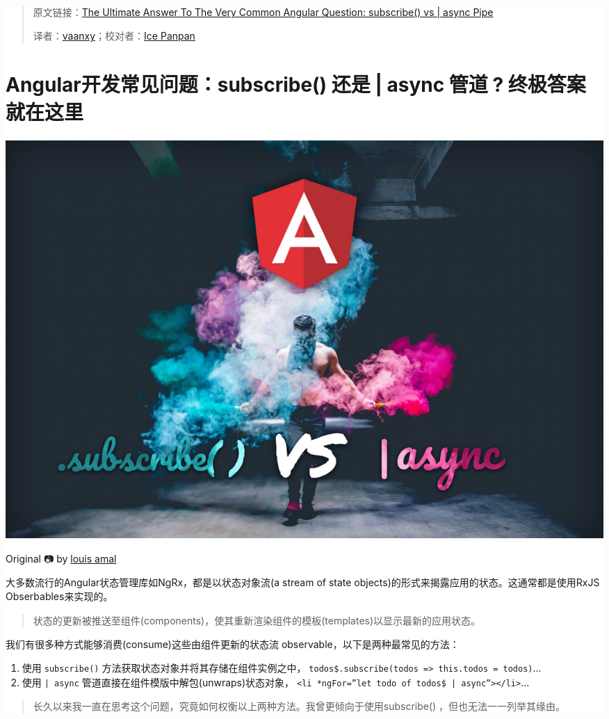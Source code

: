 > 原文链接：[The Ultimate Answer To The Very Common Angular Question: subscribe() vs | async Pipe](https://blog.angularindepth.com/angular-question-rxjs-subscribe-vs-async-pipe-in-component-templates-c956c8c0c794)
>
> 译者：[vaanxy](https://github.com/vaanxy)；校对者：[Ice Panpan](http://www.github.com/TanYiBing)

# Angular开发常见问题：subscribe()  还是 | async 管道 ? 终极答案就在这里

![img](../assets/22/1.png)

Original 📷 by [louis amal](https://unsplash.com/photos/OLRriY0bQa0?utm_source=unsplash&utm_medium=referral&utm_content=creditCopyText)

大多数流行的Angular状态管理库如NgRx，都是以状态对象流(a stream of state objects)的形式来揭露应用的状态。这通常都是使用RxJS Obserbables来实现的。

> 状态的更新被推送至组件(components)，使其重新渲染组件的模板(templates)以显示最新的应用状态。

我们有很多种方式能够消费(consume)这些由组件更新的状态流 observable，以下是两种最常见的方法：

1. 使用 `subscribe()` 方法获取状态对象并将其存储在组件实例之中， `todos$.subscribe(todos => this.todos = todos)`...
2. 使用 `| async` 管道直接在组件模版中解包(unwraps)状态对象，  `<li *ngFor=”let todo of todos$ | async”></li>`...

> 长久以来我一直在思考这个问题，究竟如何权衡以上两种方法。我曾更倾向于使用subscribe() ，但也无法一一列举其缘由。
